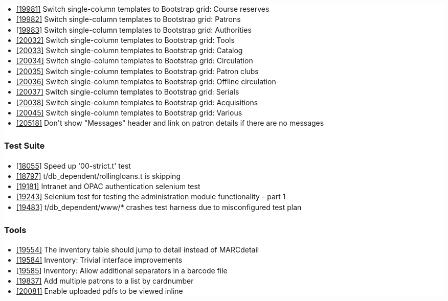 - [[19981]](http://bugs.koha-community.org/bugzilla3/show_bug.cgi?id=19981) Switch single-column templates to Bootstrap grid: Course reserves
- [[19982]](http://bugs.koha-community.org/bugzilla3/show_bug.cgi?id=19982) Switch single-column templates to Bootstrap grid: Patrons
- [[19983]](http://bugs.koha-community.org/bugzilla3/show_bug.cgi?id=19983) Switch single-column templates to Bootstrap grid: Authorities
- [[20032]](http://bugs.koha-community.org/bugzilla3/show_bug.cgi?id=20032) Switch single-column templates to Bootstrap grid: Tools
- [[20033]](http://bugs.koha-community.org/bugzilla3/show_bug.cgi?id=20033) Switch single-column templates to Bootstrap grid: Catalog
- [[20034]](http://bugs.koha-community.org/bugzilla3/show_bug.cgi?id=20034) Switch single-column templates to Bootstrap grid: Circulation
- [[20035]](http://bugs.koha-community.org/bugzilla3/show_bug.cgi?id=20035) Switch single-column templates to Bootstrap grid: Patron clubs
- [[20036]](http://bugs.koha-community.org/bugzilla3/show_bug.cgi?id=20036) Switch single-column templates to Bootstrap grid: Offline circulation
- [[20037]](http://bugs.koha-community.org/bugzilla3/show_bug.cgi?id=20037) Switch single-column templates to Bootstrap grid: Serials
- [[20038]](http://bugs.koha-community.org/bugzilla3/show_bug.cgi?id=20038) Switch single-column templates to Bootstrap grid: Acquisitions
- [[20045]](http://bugs.koha-community.org/bugzilla3/show_bug.cgi?id=20045) Switch single-column templates to Bootstrap grid: Various
- [[20518]](http://bugs.koha-community.org/bugzilla3/show_bug.cgi?id=20518) Don't show "Messages" header and link on patron details if there are no messages

### Test Suite

- [[18055]](http://bugs.koha-community.org/bugzilla3/show_bug.cgi?id=18055) Speed up '00-strict.t' test
- [[18797]](http://bugs.koha-community.org/bugzilla3/show_bug.cgi?id=18797) t/db_dependent/rollingloans.t is skipping
- [[19181]](http://bugs.koha-community.org/bugzilla3/show_bug.cgi?id=19181) Intranet and OPAC authentication selenium test
- [[19243]](http://bugs.koha-community.org/bugzilla3/show_bug.cgi?id=19243) Selenium test for testing the administration module functionality - part 1
- [[19483]](http://bugs.koha-community.org/bugzilla3/show_bug.cgi?id=19483) t/db_dependent/www/* crashes test harness due to misconfigured test plan

### Tools

- [[19554]](http://bugs.koha-community.org/bugzilla3/show_bug.cgi?id=19554) The inventory table should jump to detail instead of MARCdetail
- [[19584]](http://bugs.koha-community.org/bugzilla3/show_bug.cgi?id=19584) Inventory: Trivial interface improvements
- [[19585]](http://bugs.koha-community.org/bugzilla3/show_bug.cgi?id=19585) Inventory: Allow additional separators in a barcode file
- [[19837]](http://bugs.koha-community.org/bugzilla3/show_bug.cgi?id=19837) Add multiple patrons to a list by cardnumber
- [[20081]](http://bugs.koha-community.org/bugzilla3/show_bug.cgi?id=20081) Enable uploaded pdfs to be viewed inline

